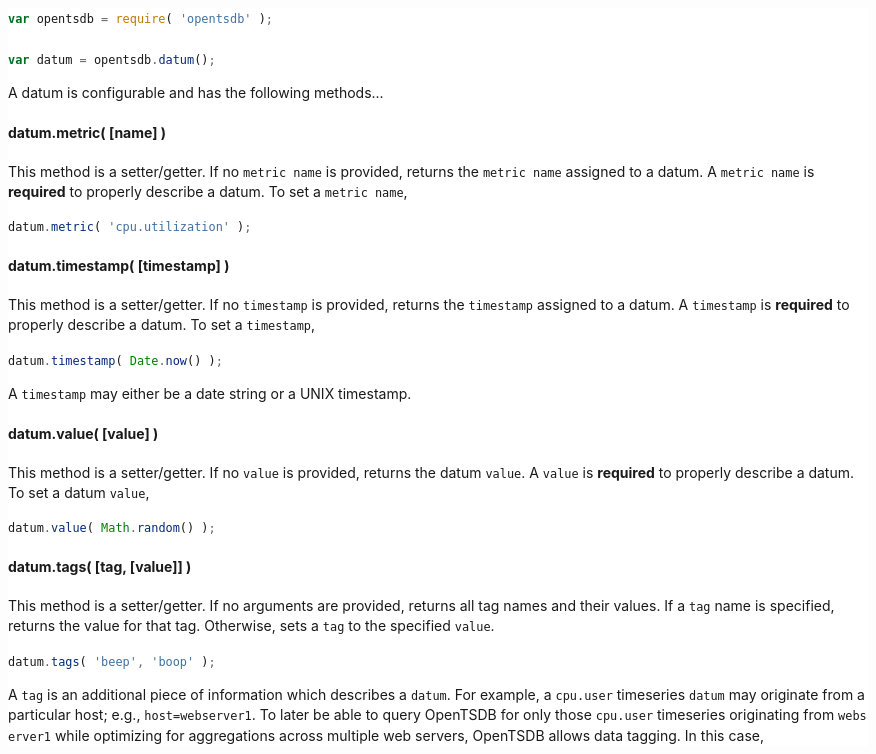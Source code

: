 ``` javascript
var opentsdb = require( 'opentsdb' );

var datum = opentsdb.datum();
```

A datum is configurable and has the following methods...


<a name="datum-metric"></a>
#### datum.metric( [name] )

This method is a setter/getter. If no `metric name` is provided, returns the `metric name` assigned to a datum. A `metric name` is __required__ to properly describe a datum. To set a `metric name`,

``` javascript
datum.metric( 'cpu.utilization' );
```


<a name="datum-timestamp"></a>
#### datum.timestamp( [timestamp] )

This method is a setter/getter. If no `timestamp` is provided, returns the `timestamp` assigned to a datum. A `timestamp` is __required__ to properly describe a datum. To set a `timestamp`,

``` javascript
datum.timestamp( Date.now() );
```

A `timestamp` may either be a date string or a UNIX timestamp.


<a name="datum-value"></a>
#### datum.value( [value] )

This method is a setter/getter. If no `value` is provided, returns the datum `value`. A `value` is __required__ to properly describe a datum. To set a datum `value`,

``` javascript
datum.value( Math.random() );
```


<a name="datum-tags"></a>
#### datum.tags( [tag, [value]] )

This method is a setter/getter. If no arguments are provided, returns all tag names and their values. If a `tag` name is specified, returns the value for that tag. Otherwise, sets a `tag` to the specified `value`.

``` javascript
datum.tags( 'beep', 'boop' );
```

A `tag` is an additional piece of information which describes a `datum`. For example, a `cpu.user` timeseries `datum` may originate from a particular host; e.g., `host=webserver1`. To later be able to query OpenTSDB for only those `cpu.user` timeseries originating from `webserver1` while optimizing for aggregations across multiple web servers, OpenTSDB allows data tagging. In this case,


[npm-image]: http://img.shields.io/npm/v/opentsdb.svg
[npm-url]: https://npmjs.org/package/opentsdb
[travis-image]: http://img.shields.io/travis/opentsdb-js/opentsdb.js/master.svg
[travis-url]: https://travis-ci.org/opentsdb-js/opentsdb.js
[coveralls-image]: https://img.shields.io/coveralls/opentsdb-js/opentsdb.js/master.svg
[coveralls-url]: https://coveralls.io/r/opentsdb-js/opentsdb.js?branch=master
[dependencies-image]: http://img.shields.io/david/opentsdb-js/opentsdb.js.svg
[dependencies-url]: https://david-dm.org/opentsdb-js/opentsdb.js
[dev-dependencies-image]: http://img.shields.io/david/dev/opentsdb-js/opentsdb.js.svg
[dev-dependencies-url]: https://david-dm.org/dev/opentsdb-js/opentsdb.js
[github-issues-image]: http://img.shields.io/github/issues/opentsdb-js/opentsdb.js.svg
[github-issues-url]: https://github.com/opentsdb-js/opentsdb.js/issues